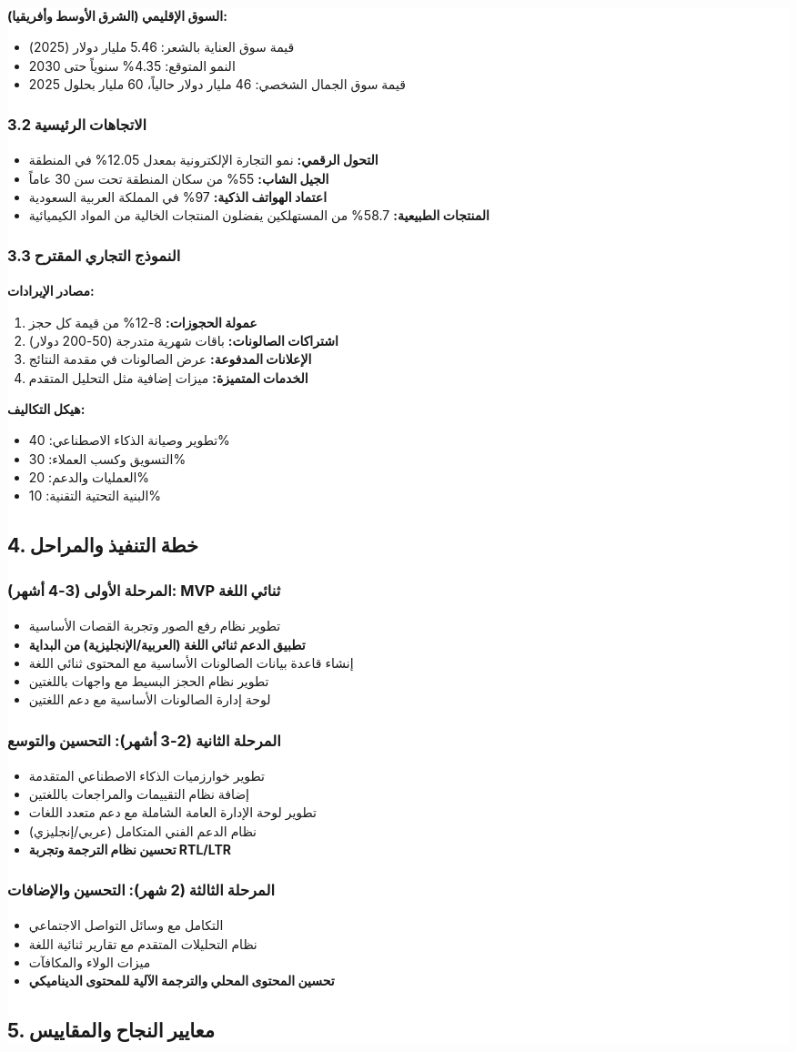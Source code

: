 **السوق الإقليمي (الشرق الأوسط وأفريقيا):**
- قيمة سوق العناية بالشعر: 5.46 مليار دولار (2025)
- النمو المتوقع: 4.35% سنوياً حتى 2030
- قيمة سوق الجمال الشخصي: 46 مليار دولار حالياً، 60 مليار بحلول 2025

### 3.2 الاتجاهات الرئيسية

- **التحول الرقمي:** نمو التجارة الإلكترونية بمعدل 12.05% في المنطقة
- **الجيل الشاب:** 55% من سكان المنطقة تحت سن 30 عاماً
- **اعتماد الهواتف الذكية:** 97% في المملكة العربية السعودية
- **المنتجات الطبيعية:** 58.7% من المستهلكين يفضلون المنتجات الخالية من المواد الكيميائية

### 3.3 النموذج التجاري المقترح

**مصادر الإيرادات:**
1. **عمولة الحجوزات:** 8-12% من قيمة كل حجز
2. **اشتراكات الصالونات:** باقات شهرية متدرجة (50-200 دولار)
3. **الإعلانات المدفوعة:** عرض الصالونات في مقدمة النتائج
4. **الخدمات المتميزة:** ميزات إضافية مثل التحليل المتقدم

**هيكل التكاليف:**
- تطوير وصيانة الذكاء الاصطناعي: 40%
- التسويق وكسب العملاء: 30%
- العمليات والدعم: 20%
- البنية التحتية التقنية: 10%

## 4. خطة التنفيذ والمراحل

### المرحلة الأولى (3-4 أشهر): MVP ثنائي اللغة
- تطوير نظام رفع الصور وتجربة القصات الأساسية
- **تطبيق الدعم ثنائي اللغة (العربية/الإنجليزية) من البداية**
- إنشاء قاعدة بيانات الصالونات الأساسية مع المحتوى ثنائي اللغة
- تطوير نظام الحجز البسيط مع واجهات باللغتين
- لوحة إدارة الصالونات الأساسية مع دعم اللغتين

### المرحلة الثانية (2-3 أشهر): التحسين والتوسع
- تطوير خوارزميات الذكاء الاصطناعي المتقدمة
- إضافة نظام التقييمات والمراجعات باللغتين
- تطوير لوحة الإدارة العامة الشاملة مع دعم متعدد اللغات
- نظام الدعم الفني المتكامل (عربي/إنجليزي)
- **تحسين نظام الترجمة وتجربة RTL/LTR**

### المرحلة الثالثة (2 شهر): التحسين والإضافات
- التكامل مع وسائل التواصل الاجتماعي
- نظام التحليلات المتقدم مع تقارير ثنائية اللغة
- ميزات الولاء والمكافآت
- **تحسين المحتوى المحلي والترجمة الآلية للمحتوى الديناميكي**

## 5. معايير النجاح والمقاييس
